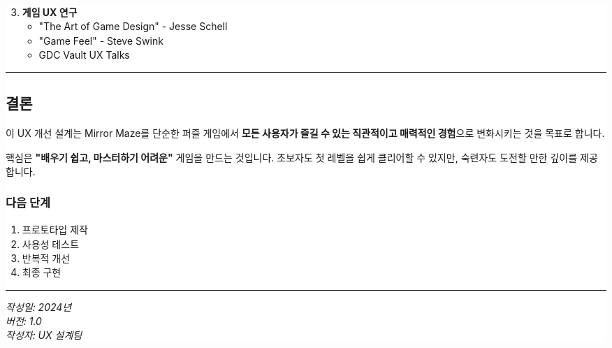 3. **게임 UX 연구**
   - "The Art of Game Design" - Jesse Schell
   - "Game Feel" - Steve Swink
   - GDC Vault UX Talks

---

## 결론

이 UX 개선 설계는 Mirror Maze를 단순한 퍼즐 게임에서 **모든 사용자가 즐길 수 있는 직관적이고 매력적인 경험**으로 변화시키는 것을 목표로 합니다.

핵심은 **"배우기 쉽고, 마스터하기 어려운"** 게임을 만드는 것입니다. 초보자도 첫 레벨을 쉽게 클리어할 수 있지만, 숙련자도 도전할 만한 깊이를 제공합니다.

### 다음 단계
1. 프로토타입 제작
2. 사용성 테스트
3. 반복적 개선
4. 최종 구현

---

*작성일: 2024년*  
*버전: 1.0*  
*작성자: UX 설계팀*